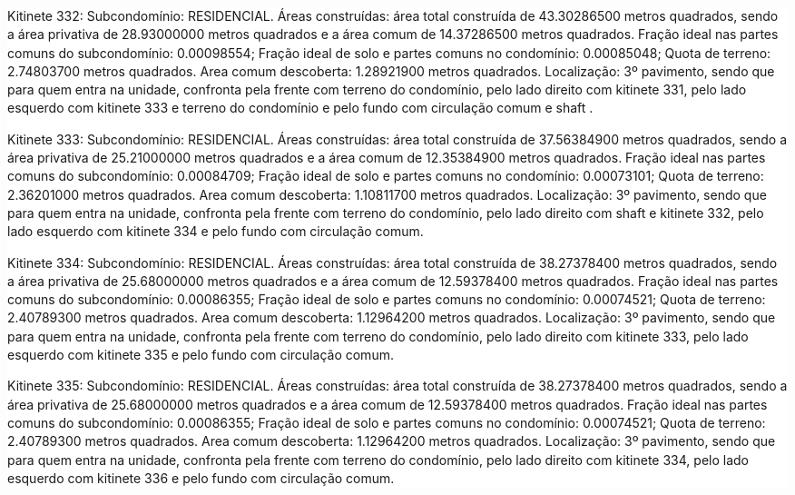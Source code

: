 

Kitinete 332:
Subcondomínio: RESIDENCIAL.
Áreas construídas: área total construída de 43.30286500 metros quadrados,
sendo a área privativa de 28.93000000 metros quadrados
e a área comum de 14.37286500 metros quadrados.
Fração ideal nas partes comuns do subcondomínio: 0.00098554;
Fração ideal de solo e partes comuns no condomínio: 0.00085048;
Quota de terreno: 2.74803700 metros quadrados.
Area comum descoberta: 1.28921900 metros quadrados.
Localização: 3º pavimento, sendo que para quem entra na unidade,
confronta pela frente com terreno do condomínio,
pelo lado direito com kitinete 331,
pelo lado esquerdo com kitinete 333 e terreno do condomínio
e pelo fundo com circulação comum e shaft .



Kitinete 333:
Subcondomínio: RESIDENCIAL.
Áreas construídas: área total construída de 37.56384900 metros quadrados,
sendo a área privativa de 25.21000000 metros quadrados
e a área comum de 12.35384900 metros quadrados.
Fração ideal nas partes comuns do subcondomínio: 0.00084709;
Fração ideal de solo e partes comuns no condomínio: 0.00073101;
Quota de terreno: 2.36201000 metros quadrados.
Area comum descoberta: 1.10811700 metros quadrados.
Localização: 3º pavimento, sendo que para quem entra na unidade,
confronta pela frente com terreno do condomínio,
pelo lado direito com shaft e kitinete 332,
pelo lado esquerdo com kitinete 334
e pelo fundo com circulação comum.



Kitinete 334:
Subcondomínio: RESIDENCIAL.
Áreas construídas: área total construída de 38.27378400 metros quadrados,
sendo a área privativa de 25.68000000 metros quadrados
e a área comum de 12.59378400 metros quadrados.
Fração ideal nas partes comuns do subcondomínio: 0.00086355;
Fração ideal de solo e partes comuns no condomínio: 0.00074521;
Quota de terreno: 2.40789300 metros quadrados.
Area comum descoberta: 1.12964200 metros quadrados.
Localização: 3º pavimento, sendo que para quem entra na unidade,
confronta pela frente com terreno do condomínio,
pelo lado direito com kitinete 333,
pelo lado esquerdo com kitinete 335
e pelo fundo com circulação comum.



Kitinete 335:
Subcondomínio: RESIDENCIAL.
Áreas construídas: área total construída de 38.27378400 metros quadrados,
sendo a área privativa de 25.68000000 metros quadrados
e a área comum de 12.59378400 metros quadrados.
Fração ideal nas partes comuns do subcondomínio: 0.00086355;
Fração ideal de solo e partes comuns no condomínio: 0.00074521;
Quota de terreno: 2.40789300 metros quadrados.
Area comum descoberta: 1.12964200 metros quadrados.
Localização: 3º pavimento, sendo que para quem entra na unidade,
confronta pela frente com terreno do condomínio,
pelo lado direito com kitinete 334,
pelo lado esquerdo com kitinete 336
e pelo fundo com circulação comum.
